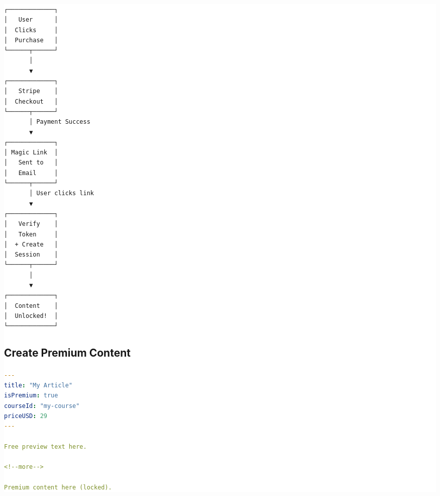 ```
┌─────────────┐
│   User      │
│  Clicks     │
│  Purchase   │
└──────┬──────┘
       │
       ▼
┌─────────────┐
│   Stripe    │
│  Checkout   │
└──────┬──────┘
       │ Payment Success
       ▼
┌─────────────┐
│ Magic Link  │
│   Sent to   │
│   Email     │
└──────┬──────┘
       │ User clicks link
       ▼
┌─────────────┐
│   Verify    │
│   Token     │
│  + Create   │
│  Session    │
└──────┬──────┘
       │
       ▼
┌─────────────┐
│  Content    │
│  Unlocked!  │
└─────────────┘
```

## Create Premium Content

```yaml
---
title: "My Article"
isPremium: true
courseId: "my-course"
priceUSD: 29
---

Free preview text here.

<!--more-->

Premium content here (locked).
```
